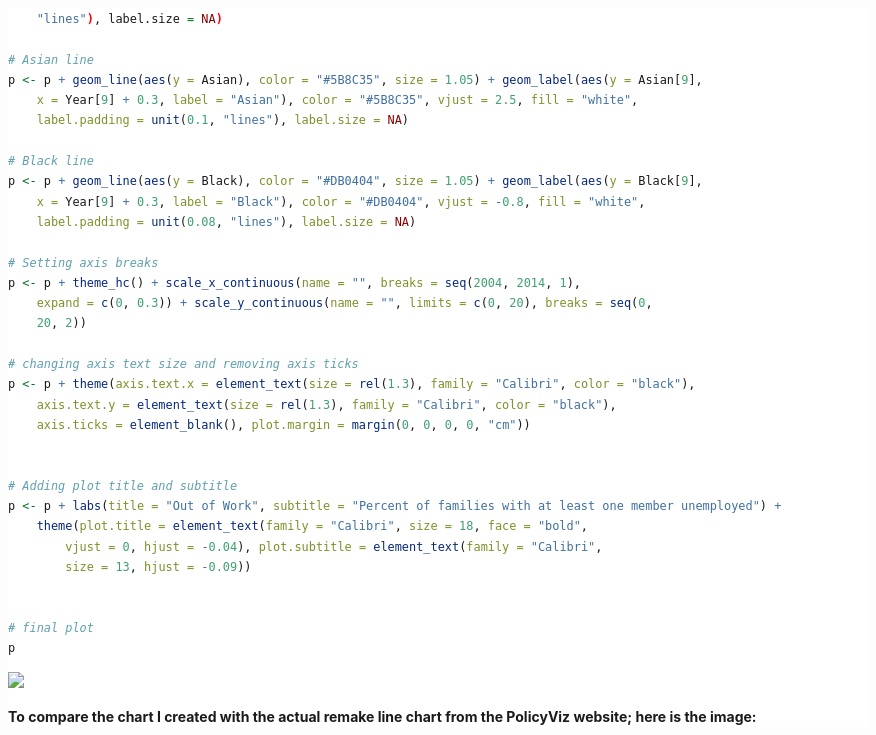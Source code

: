 ``` r
    "lines"), label.size = NA)

# Asian line
p <- p + geom_line(aes(y = Asian), color = "#5B8C35", size = 1.05) + geom_label(aes(y = Asian[9], 
    x = Year[9] + 0.3, label = "Asian"), color = "#5B8C35", vjust = 2.5, fill = "white", 
    label.padding = unit(0.1, "lines"), label.size = NA)

# Black line
p <- p + geom_line(aes(y = Black), color = "#DB0404", size = 1.05) + geom_label(aes(y = Black[9], 
    x = Year[9] + 0.3, label = "Black"), color = "#DB0404", vjust = -0.8, fill = "white", 
    label.padding = unit(0.08, "lines"), label.size = NA)

# Setting axis breaks
p <- p + theme_hc() + scale_x_continuous(name = "", breaks = seq(2004, 2014, 1), 
    expand = c(0, 0.3)) + scale_y_continuous(name = "", limits = c(0, 20), breaks = seq(0, 
    20, 2))

# changing axis text size and removing axis ticks
p <- p + theme(axis.text.x = element_text(size = rel(1.3), family = "Calibri", color = "black"), 
    axis.text.y = element_text(size = rel(1.3), family = "Calibri", color = "black"), 
    axis.ticks = element_blank(), plot.margin = margin(0, 0, 0, 0, "cm"))


# Adding plot title and subtitle
p <- p + labs(title = "Out of Work", subtitle = "Percent of families with at least one member unemployed") + 
    theme(plot.title = element_text(family = "Calibri", size = 18, face = "bold", 
        vjust = 0, hjust = -0.04), plot.subtitle = element_text(family = "Calibri", 
        size = 13, hjust = -0.09))


# final plot
p
```

![](report_files/figure-gfm/Chart%201-1.png)

**To compare the chart I created with the actual remake line chart from
the PolicyViz website; here is the image:**
